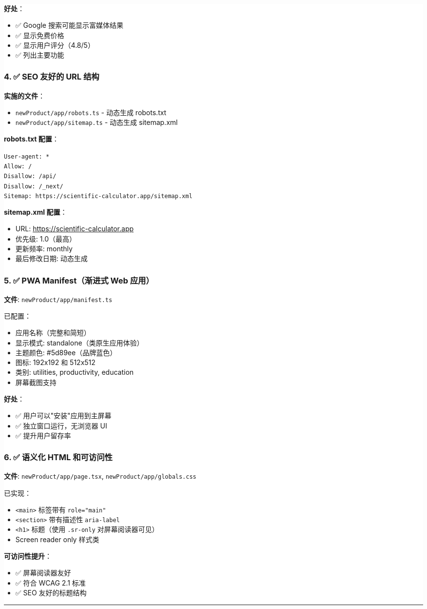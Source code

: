 **好处**：
- ✅ Google 搜索可能显示富媒体结果
- ✅ 显示免费价格
- ✅ 显示用户评分（4.8/5）
- ✅ 列出主要功能

### 4. ✅ SEO 友好的 URL 结构

**实施的文件**：
- `newProduct/app/robots.ts` - 动态生成 robots.txt
- `newProduct/app/sitemap.ts` - 动态生成 sitemap.xml

**robots.txt 配置**：
```
User-agent: *
Allow: /
Disallow: /api/
Disallow: /_next/
Sitemap: https://scientific-calculator.app/sitemap.xml
```

**sitemap.xml 配置**：
- URL: https://scientific-calculator.app
- 优先级: 1.0（最高）
- 更新频率: monthly
- 最后修改日期: 动态生成

### 5. ✅ PWA Manifest（渐进式 Web 应用）

**文件**: `newProduct/app/manifest.ts`

已配置：
- 应用名称（完整和简短）
- 显示模式: standalone（类原生应用体验）
- 主题颜色: #5d89ee（品牌蓝色）
- 图标: 192x192 和 512x512
- 类别: utilities, productivity, education
- 屏幕截图支持

**好处**：
- ✅ 用户可以"安装"应用到主屏幕
- ✅ 独立窗口运行，无浏览器 UI
- ✅ 提升用户留存率

### 6. ✅ 语义化 HTML 和可访问性

**文件**: `newProduct/app/page.tsx`, `newProduct/app/globals.css`

已实现：
- `<main>` 标签带有 `role="main"`
- `<section>` 带有描述性 `aria-label`
- `<h1>` 标题（使用 `.sr-only` 对屏幕阅读器可见）
- Screen reader only 样式类

**可访问性提升**：
- ✅ 屏幕阅读器友好
- ✅ 符合 WCAG 2.1 标准
- ✅ SEO 友好的标题结构

---
